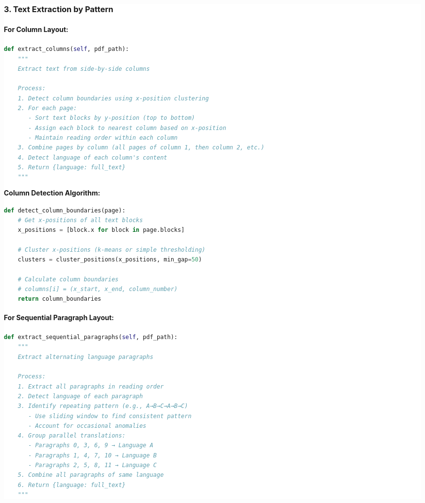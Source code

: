 ### 3. Text Extraction by Pattern

#### For Column Layout:
```python
def extract_columns(self, pdf_path):
    """
    Extract text from side-by-side columns
    
    Process:
    1. Detect column boundaries using x-position clustering
    2. For each page:
       - Sort text blocks by y-position (top to bottom)
       - Assign each block to nearest column based on x-position
       - Maintain reading order within each column
    3. Combine pages by column (all pages of column 1, then column 2, etc.)
    4. Detect language of each column's content
    5. Return {language: full_text}
    """
```

**Column Detection Algorithm:**
```python
def detect_column_boundaries(page):
    # Get x-positions of all text blocks
    x_positions = [block.x for block in page.blocks]
    
    # Cluster x-positions (k-means or simple thresholding)
    clusters = cluster_positions(x_positions, min_gap=50)
    
    # Calculate column boundaries
    # columns[i] = (x_start, x_end, column_number)
    return column_boundaries
```

#### For Sequential Paragraph Layout:
```python
def extract_sequential_paragraphs(self, pdf_path):
    """
    Extract alternating language paragraphs
    
    Process:
    1. Extract all paragraphs in reading order
    2. Detect language of each paragraph
    3. Identify repeating pattern (e.g., A→B→C→A→B→C)
       - Use sliding window to find consistent pattern
       - Account for occasional anomalies
    4. Group parallel translations:
       - Paragraphs 0, 3, 6, 9 → Language A
       - Paragraphs 1, 4, 7, 10 → Language B
       - Paragraphs 2, 5, 8, 11 → Language C
    5. Combine all paragraphs of same language
    6. Return {language: full_text}
    """
```
